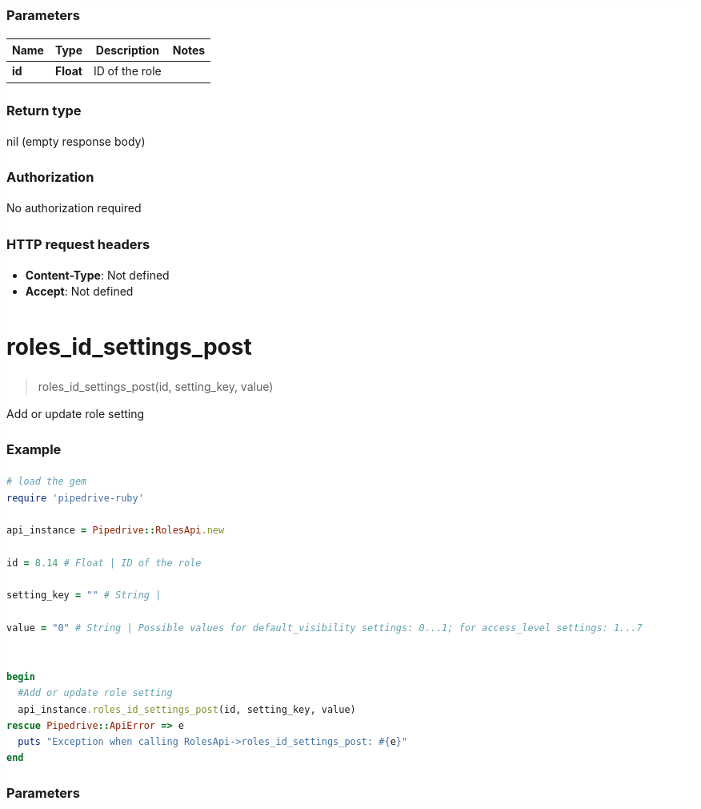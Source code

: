 ### Parameters

Name | Type | Description  | Notes
------------- | ------------- | ------------- | -------------
 **id** | **Float**| ID of the role | 

### Return type

nil (empty response body)

### Authorization

No authorization required

### HTTP request headers

 - **Content-Type**: Not defined
 - **Accept**: Not defined



# **roles_id_settings_post**
> roles_id_settings_post(id, setting_key, value)

Add or update role setting



### Example
```ruby
# load the gem
require 'pipedrive-ruby'

api_instance = Pipedrive::RolesApi.new

id = 8.14 # Float | ID of the role

setting_key = "" # String | 

value = "0" # String | Possible values for default_visibility settings: 0...1; for access_level settings: 1...7


begin
  #Add or update role setting
  api_instance.roles_id_settings_post(id, setting_key, value)
rescue Pipedrive::ApiError => e
  puts "Exception when calling RolesApi->roles_id_settings_post: #{e}"
end
```

### Parameters
